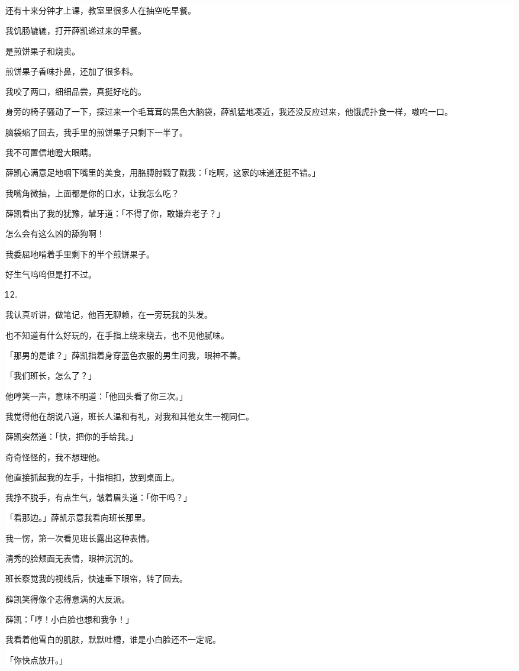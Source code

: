还有十来分钟才上课，教室里很多人在抽空吃早餐。

我饥肠辘辘，打开薛凯递过来的早餐。

是煎饼果子和烧卖。

煎饼果子香味扑鼻，还加了很多料。

我咬了两口，细细品尝，真挺好吃的。

身旁的椅子骚动了一下，探过来一个毛茸茸的黑色大脑袋，薛凯猛地凑近，我还没反应过来，他饿虎扑食一样，嗷呜一口。

脑袋缩了回去，我手里的煎饼果子只剩下一半了。

我不可置信地瞪大眼睛。

薛凯心满意足地咽下嘴里的美食，用胳膊肘戳了戳我：「吃啊，这家的味道还挺不错。」

我嘴角微抽，上面都是你的口水，让我怎么吃？

薛凯看出了我的犹豫，龇牙道：「不得了你，敢嫌弃老子？」

怎么会有这么凶的舔狗啊！

我委屈地啃着手里剩下的半个煎饼果子。

好生气呜呜但是打不过。

12.

我认真听讲，做笔记，他百无聊赖，在一旁玩我的头发。

也不知道有什么好玩的，在手指上绕来绕去，也不见他腻味。

「那男的是谁？」薛凯指着身穿蓝色衣服的男生问我，眼神不善。

「我们班长，怎么了？」

他哼笑一声，意味不明道：「他回头看了你三次。」

我觉得他在胡说八道，班长人温和有礼，对我和其他女生一视同仁。

薛凯突然道：「快，把你的手给我。」

奇奇怪怪的，我不想理他。

他直接抓起我的左手，十指相扣，放到桌面上。

我挣不脱手，有点生气，皱着眉头道：「你干吗？」

「看那边。」薛凯示意我看向班长那里。

我一愣，第一次看见班长露出这种表情。

清秀的脸颊面无表情，眼神沉沉的。

班长察觉我的视线后，快速垂下眼帘，转了回去。

薛凯笑得像个志得意满的大反派。

薛凯：「哼！小白脸也想和我争！」

我看着他雪白的肌肤，默默吐槽，谁是小白脸还不一定呢。

「你快点放开。」
